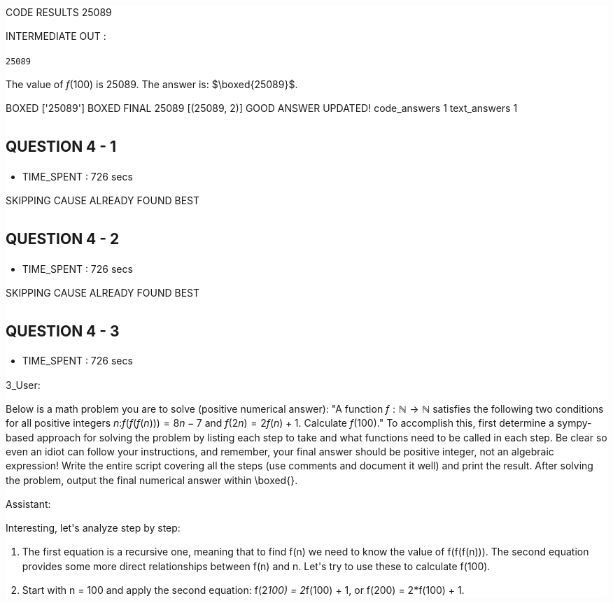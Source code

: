 CODE RESULTS 25089

INTERMEDIATE OUT :
```output
25089
```
The value of $f(100)$ is $25089$. The answer is: $\boxed{25089}$.

BOXED ['25089']
BOXED FINAL 25089
[(25089, 2)]
GOOD ANSWER UPDATED!
code_answers 1 text_answers 1



## QUESTION 4 - 1 
- TIME_SPENT : 726 secs

SKIPPING CAUSE ALREADY FOUND BEST



## QUESTION 4 - 2 
- TIME_SPENT : 726 secs

SKIPPING CAUSE ALREADY FOUND BEST



## QUESTION 4 - 3 
- TIME_SPENT : 726 secs

3_User:

Below is a math problem you are to solve (positive numerical answer):
"A function $f: \mathbb N \to \mathbb N$ satisfies the following two conditions for all positive integers $n$:$f(f(f(n)))=8n-7$ and $f(2n)=2f(n)+1$. Calculate $f(100)$."
To accomplish this, first determine a sympy-based approach for solving the problem by listing each step to take and what functions need to be called in each step. Be clear so even an idiot can follow your instructions, and remember, your final answer should be positive integer, not an algebraic expression!
Write the entire script covering all the steps (use comments and document it well) and print the result. After solving the problem, output the final numerical answer within \boxed{}.

Assistant: 

Interesting, let's analyze step by step:



1. The first equation is a recursive one, meaning that to find f(n) we need to know the value of f(f(f(n))). The second equation provides some more direct relationships between f(n) and n. Let's try to use these to calculate f(100).

2. Start with n = 100 and apply the second equation: f(2*100) = 2*f(100) + 1, or f(200) = 2*f(100) + 1. 

